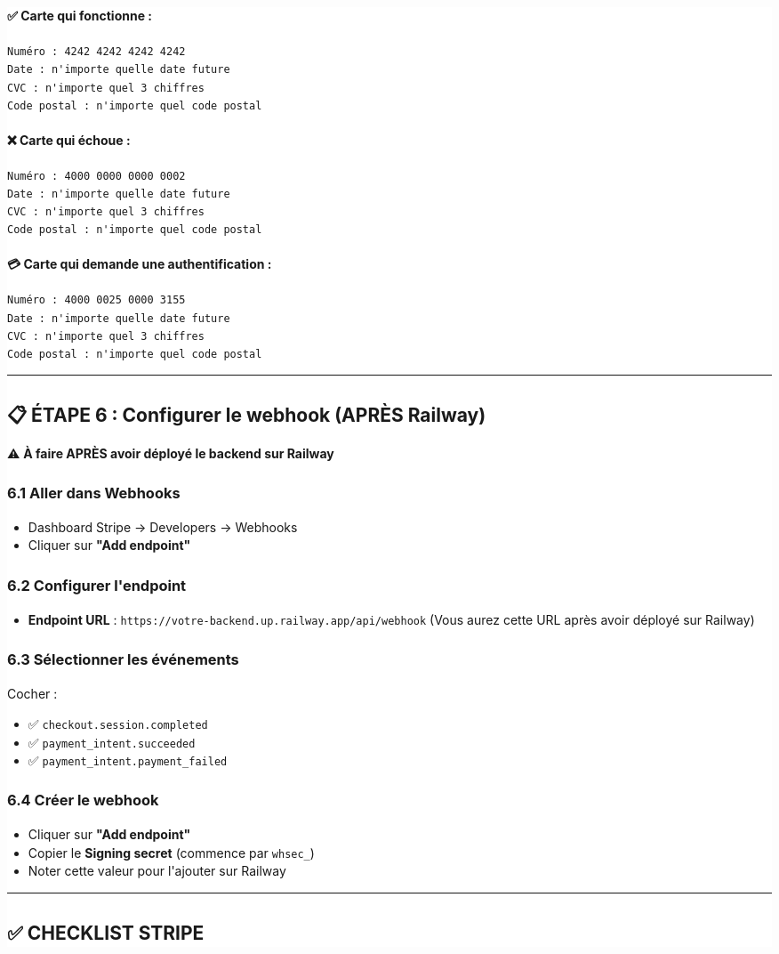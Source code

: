 #### ✅ Carte qui fonctionne :
```
Numéro : 4242 4242 4242 4242
Date : n'importe quelle date future
CVC : n'importe quel 3 chiffres
Code postal : n'importe quel code postal
```

#### ❌ Carte qui échoue :
```
Numéro : 4000 0000 0000 0002
Date : n'importe quelle date future
CVC : n'importe quel 3 chiffres
Code postal : n'importe quel code postal
```

#### 💳 Carte qui demande une authentification :
```
Numéro : 4000 0025 0000 3155
Date : n'importe quelle date future
CVC : n'importe quel 3 chiffres
Code postal : n'importe quel code postal
```

---

## 📋 ÉTAPE 6 : Configurer le webhook (APRÈS Railway)

⚠️ **À faire APRÈS avoir déployé le backend sur Railway**

### 6.1 Aller dans Webhooks
- Dashboard Stripe → Developers → Webhooks
- Cliquer sur **"Add endpoint"**

### 6.2 Configurer l'endpoint
- **Endpoint URL** : `https://votre-backend.up.railway.app/api/webhook`
  (Vous aurez cette URL après avoir déployé sur Railway)

### 6.3 Sélectionner les événements
Cocher :
- ✅ `checkout.session.completed`
- ✅ `payment_intent.succeeded`
- ✅ `payment_intent.payment_failed`

### 6.4 Créer le webhook
- Cliquer sur **"Add endpoint"**
- Copier le **Signing secret** (commence par `whsec_`)
- Noter cette valeur pour l'ajouter sur Railway

---

## ✅ CHECKLIST STRIPE
